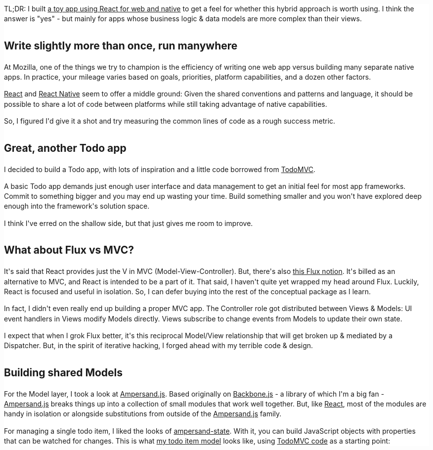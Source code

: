 <nav role="navigation" class="table-of-contents"></nav>

TL;DR: I built [a toy app using React for web and native][react-multiplatform] to get a feel for whether this hybrid approach is worth using. I think the answer is "yes" - but mainly for apps whose business logic & data models are more complex than their views.



## Write slightly more than once, run manywhere

At Mozilla, one of the things we try to champion is the efficiency of writing one web app versus building many separate native apps. In practice, your mileage varies based on goals, priorities, platform capabilities, and a dozen other factors.

[React][] and [React Native][] seem to offer a middle ground: Given the shared conventions and patterns and language, it should be possible to share a lot of code between platforms while still taking advantage of native capabilities.

So, I figured I'd give it a shot and try measuring the common lines of code as a rough success metric.

## Great, another Todo app

I decided to build a Todo app, with lots of inspiration and a little code borrowed from [TodoMVC][].

A basic Todo app demands just enough user interface and data management to get an initial feel for most app frameworks. Commit to something bigger and you may end up wasting your time. Build something smaller and you won't have explored deep enough into the framework's solution space.

I think I've erred on the shallow side, but that just gives me room to improve.

## What about Flux vs MVC?

It's said that React provides just the V in MVC (Model-View-Controller). But, there's also [this Flux notion][flux]. It's billed as an alternative to MVC, and React is intended to be a part of it. That said, I haven't quite yet wrapped my head around Flux. Luckily, React is focused and useful in isolation. So, I can defer buying into the rest of the conceptual package as I learn.

In fact, I didn't even really end up building a proper MVC app. The Controller role got distributed between Views & Models: UI event handlers in Views modify Models directly. Views subscribe to change events from Models to update their own state.

I expect that when I grok Flux better, it's this reciprocal Model/View relationship that will get broken up & mediated by a Dispatcher. But, in the spirit of iterative hacking, I forged ahead with my terrible code & design.

## Building shared Models

For the Model layer, I took a look at [Ampersand.js][]. Based originally on [Backbone.js][] - a library of which I'm a big fan - [Ampersand.js][] breaks things up into a collection of small modules that work well together. But, like [React][], most of the modules are handy in isolation or alongside substitutions from outside of the [Ampersand.js][] family.

For managing a single todo item, I liked the looks of [ampersand-state][]. With it, you can build JavaScript objects with properties that can be watched for changes. This is what [my todo item model][todo-model] looks like, using [TodoMVC code][todo-model-ampersand] as a starting point:


[item-web-render]: https://github.com/lmorchard/react-multiplatform/blob/3fd16fe31473f249d8a54020ef252f524dd17d70/lib/views/web/TodoItem.js#L34
[item-ios-render]: https://github.com/lmorchard/react-multiplatform/blob/3fd16fe31473f249d8a54020ef252f524dd17d70/lib/views/ios/TodoItem.js#L42
[React mixins]: https://facebook.github.io/react/docs/reusable-components.html#mixins
[item-shared-view]: https://github.com/lmorchard/react-multiplatform/blob/3fd16fe31473f249d8a54020ef252f524dd17d70/lib/views/index.js#L35
[dead-mixins]: https://medium.com/@dan_abramov/mixins-are-dead-long-live-higher-order-components-94a0d2f9e750
[list-web-view]: https://github.com/lmorchard/react-multiplatform/blob/3fd16fe31473f249d8a54020ef252f524dd17d70/lib/views/web/TodoList.js
[list-ios-view]: https://github.com/lmorchard/react-multiplatform/blob/3fd16fe31473f249d8a54020ef252f524dd17d70/lib/views/ios/TodoList.js
[todo-model]: https://github.com/lmorchard/react-multiplatform/blob/master/lib/models/Todo.js
[todo-model-ampersand]: https://github.com/tastejs/todomvc/blob/master/examples/ampersand/js/models/todo.js
[using-localstorage]: https://github.com/lmorchard/react-multiplatform/blob/3fd16fe31473f249d8a54020ef252f524dd17d70/lib/models/web/TodoCollection.js#L14
[using-asyncstorage]: https://github.com/lmorchard/react-multiplatform/blob/3fd16fe31473f249d8a54020ef252f524dd17d70/lib/models/ios/TodoCollection.js#L9
[basecollection]: https://github.com/lmorchard/react-multiplatform/blob/3fd16fe31473f249d8a54020ef252f524dd17d70/lib/models/TodoCollection.js#L8
[AsyncStorage]: https://facebook.github.io/react-native/docs/asyncstorage.html
[localstorage]: https://developer.mozilla.org/en-US/docs/Web/API/Web_Storage_API
[ampersand-subcollection]: https://github.com/AmpersandJS/ampersand-subcollection
[ampersand-collection]: https://github.com/AmpersandJS/ampersand-collection
[ampersand-state]: https://github.com/AmpersandJS/ampersand-state
[ampersand-view]: https://github.com/AmpersandJS/ampersand-view
[Backbone.js]: http://backbonejs.org/
[ampersand.js]: http://ampersandjs.com/
[flux]: https://facebook.github.io/flux/docs/overview.html
[TodoMVC]: http://todomvc.com/
[react-multiplatform]: https://github.com/lmorchard/react-multiplatform/
[react]: https://facebook.github.io/react/
[feels-like-web]: https://code.facebook.com/posts/1014532261909640/react-native-bringing-modern-web-techniques-to-mobile/
[rn-devtools]: https://facebook.github.io/react-native/docs/debugging.html#content
[react-api]: https://facebook.github.io/react/docs/top-level-api.html
[React Native]: https://facebook.github.io/react-native/